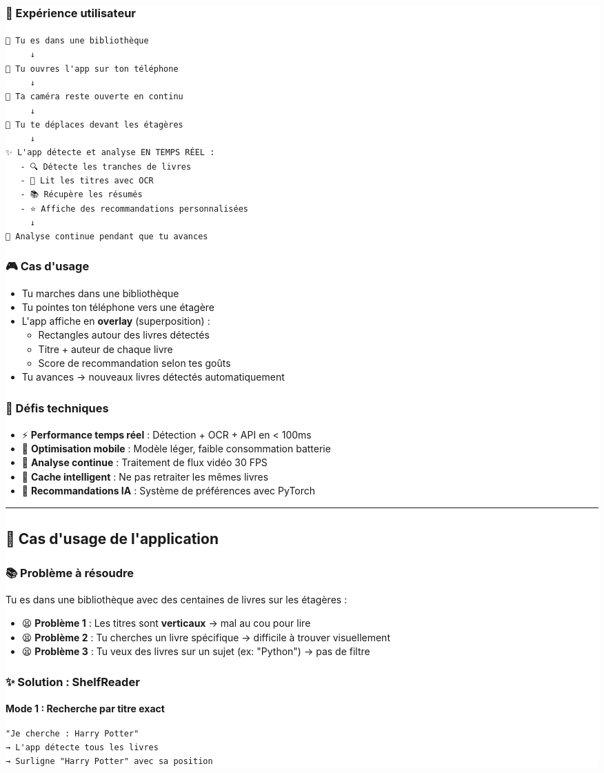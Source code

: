 ### 📱 Expérience utilisateur
```
👤 Tu es dans une bibliothèque
     ↓
📱 Tu ouvres l'app sur ton téléphone
     ↓
🎥 Ta caméra reste ouverte en continu
     ↓
🚶 Tu te déplaces devant les étagères
     ↓
✨ L'app détecte et analyse EN TEMPS RÉEL :
   - 🔍 Détecte les tranches de livres
   - 📝 Lit les titres avec OCR
   - 📚 Récupère les résumés
   - ⭐ Affiche des recommandations personnalisées
     ↓
🔄 Analyse continue pendant que tu avances
```

### 🎮 Cas d'usage
- Tu marches dans une bibliothèque
- Tu pointes ton téléphone vers une étagère
- L'app affiche en **overlay** (superposition) :
  - Rectangles autour des livres détectés
  - Titre + auteur de chaque livre
  - Score de recommandation selon tes goûts
- Tu avances → nouveaux livres détectés automatiquement

### 🚀 Défis techniques
- ⚡ **Performance temps réel** : Détection + OCR + API en < 100ms
- 📱 **Optimisation mobile** : Modèle léger, faible consommation batterie
- 🔄 **Analyse continue** : Traitement de flux vidéo 30 FPS
- 🧠 **Cache intelligent** : Ne pas retraiter les mêmes livres
- 🎯 **Recommandations IA** : Système de préférences avec PyTorch

---

## 🎯 Cas d'usage de l'application

### 📚 Problème à résoudre
Tu es dans une bibliothèque avec des centaines de livres sur les étagères :
- 😫 **Problème 1** : Les titres sont **verticaux** → mal au cou pour lire
- 😫 **Problème 2** : Tu cherches un livre spécifique → difficile à trouver visuellement
- 😫 **Problème 3** : Tu veux des livres sur un sujet (ex: "Python") → pas de filtre

### ✨ Solution : ShelfReader

**Mode 1 : Recherche par titre exact**
```
"Je cherche : Harry Potter"
→ L'app détecte tous les livres
→ Surligne "Harry Potter" avec sa position
```
